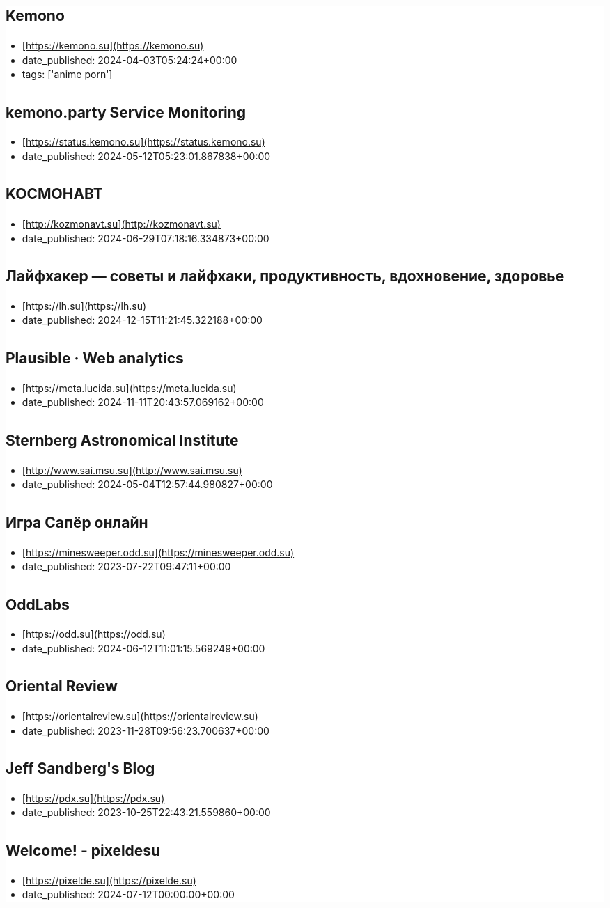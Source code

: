  ## Kemono
 - [https://kemono.su](https://kemono.su)
 - date_published: 2024-04-03T05:24:24+00:00
 - tags: ['anime porn']

 ## kemono.party Service Monitoring
 - [https://status.kemono.su](https://status.kemono.su)
 - date_published: 2024-05-12T05:23:01.867838+00:00

 ## KOCMOHABT
 - [http://kozmonavt.su](http://kozmonavt.su)
 - date_published: 2024-06-29T07:18:16.334873+00:00

 ## Лайфхакер — советы и лайфхаки, продуктивность, вдохновение, здоровье
 - [https://lh.su](https://lh.su)
 - date_published: 2024-12-15T11:21:45.322188+00:00

 ## Plausible · Web analytics
 - [https://meta.lucida.su](https://meta.lucida.su)
 - date_published: 2024-11-11T20:43:57.069162+00:00

 ## Sternberg Astronomical Institute
 - [http://www.sai.msu.su](http://www.sai.msu.su)
 - date_published: 2024-05-04T12:57:44.980827+00:00

 ## Игра Сапёр онлайн
 - [https://minesweeper.odd.su](https://minesweeper.odd.su)
 - date_published: 2023-07-22T09:47:11+00:00

 ## OddLabs
 - [https://odd.su](https://odd.su)
 - date_published: 2024-06-12T11:01:15.569249+00:00

 ## Oriental Review
 - [https://orientalreview.su](https://orientalreview.su)
 - date_published: 2023-11-28T09:56:23.700637+00:00

 ## Jeff Sandberg's Blog
 - [https://pdx.su](https://pdx.su)
 - date_published: 2023-10-25T22:43:21.559860+00:00

 ## Welcome! - pixeldesu
 - [https://pixelde.su](https://pixelde.su)
 - date_published: 2024-07-12T00:00:00+00:00
